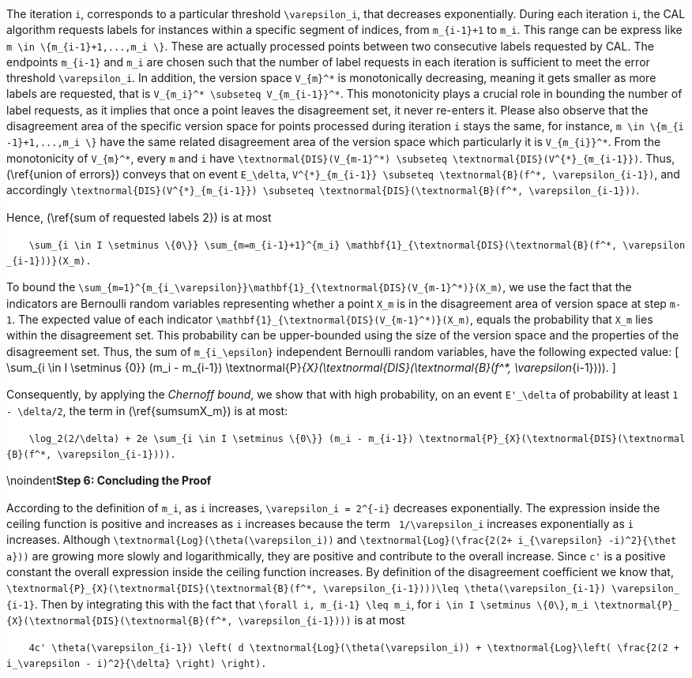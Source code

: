 


The iteration `i`, corresponds to a particular threshold `\varepsilon_i`, that decreases exponentially. During each iteration `i`, the CAL algorithm requests labels for instances within a specific segment of indices, from `m_{i-1}+1` to `m_i`. This range can be express like `m \in \{m_{i-1}+1,...,m_i \}`. These are actually processed points between two consecutive labels requested by CAL. The endpoints `m_{i-1}` and `m_i` are chosen such that the number of label requests in each iteration is sufficient to meet the error threshold `\varepsilon_i`. In addition, the version space `V_{m}^*` is monotonically decreasing, meaning it gets smaller as more labels are requested, that is  `V_{m_i}^* \subseteq V_{m_{i-1}}^*`. This monotonicity plays a crucial role in bounding the number of label requests, as it implies that once a point leaves the disagreement set, it never re-enters it. Please also observe that the disagreement area of the specific version space for points processed during iteration `i` stays the same, for instance, `m \in \{m_{i-1}+1,...,m_i \}` have the same related disagreement area of the version space which particularly it is `V_{m_{i}}^*`.  From the monotonicity of `V_{m}^*`, every `m` and `i` have `\textnormal{DIS}(V_{m-1}^*) \subseteq \textnormal{DIS}(V^{*}_{m_{i-1}})`. Thus, (\ref{union of errors}) conveys that on event `E_\delta`, `V^{*}_{m_{i-1}} \subseteq \textnormal{B}(f^*, \varepsilon_{i-1})`, and accordingly `\textnormal{DIS}(V^{*}_{m_{i-1}}) \subseteq \textnormal{DIS}(\textnormal{B}(f^*, \varepsilon_{i-1}))`.


Hence, (\ref{sum of requested labels 2}) is at most
```
    \sum_{i \in I \setminus \{0\}} \sum_{m=m_{i-1}+1}^{m_i} \mathbf{1}_{\textnormal{DIS}(\textnormal{B}(f^*, \varepsilon_{i-1}))}(X_m). 
```

To bound the  `\sum_{m=1}^{m_{i_\varepsilon}}\mathbf{1}_{\textnormal{DIS}(V_{m-1}^*)}(X_m)`, we use the fact that the indicators are Bernoulli random variables representing whether a point `X_m` is in the disagreement area of version space at step `m-1`. The expected value of each indicator `\mathbf{1}_{\textnormal{DIS}(V_{m-1}^*)}(X_m)`, equals the probability that `X_m` lies within the disagreement set. This probability can be upper-bounded using the size of the version space and the properties of the disagreement set.
Thus, the sum of `m_{i_\epsilon}` independent Bernoulli random variables, have the following expected value:
\[
\sum_{i \in I \setminus \{0\}} (m_i - m_{i-1}) \textnormal{P}_{X}(\textnormal{DIS}(\textnormal{B}(f^*, \varepsilon_{i-1}))). 
\]


Consequently, by applying the *Chernoff bound*, we show that with high probability, on an event `E'_\delta` of probability at least `1 - \delta/2`, the term in (\ref{sumsumX_m}) is at most:
```
    \log_2(2/\delta) + 2e \sum_{i \in I \setminus \{0\}} (m_i - m_{i-1}) \textnormal{P}_{X}(\textnormal{DIS}(\textnormal{B}(f^*, \varepsilon_{i-1}))). 
```

\noindent**Step 6: Concluding the Proof**

According to the definition of `m_i`, as `i` increases, `\varepsilon_i = 2^{-i}` decreases exponentially. The expression inside the ceiling function is positive and increases as `i` increases because the term ` 1/\varepsilon_i` increases exponentially as `i` increases. Although `\textnormal{Log}(\theta(\varepsilon_i))` and `\textnormal{Log}(\frac{2(2+ i_{\varepsilon} -i)^2}{\theta}))` are growing more slowly and logarithmically, they are positive and contribute to the overall increase. Since `c'` is a positive constant the overall expression inside the ceiling function increases.
By definition of the disagreement coefficient we know that, `\textnormal{P}_{X}(\textnormal{DIS}(\textnormal{B}(f^*, \varepsilon_{i-1})))\leq \theta(\varepsilon_{i-1}) \varepsilon_{i-1}`. Then by integrating this with the fact that `\forall i, m_{i-1} \leq m_i`, for `i \in I \setminus \{0\}`, `m_i \textnormal{P}_{X}(\textnormal{DIS}(\textnormal{B}(f^*, \varepsilon_{i-1})))` is at most
```
    4c' \theta(\varepsilon_{i-1}) \left( d \textnormal{Log}(\theta(\varepsilon_i)) + \textnormal{Log}\left( \frac{2(2 + i_\varepsilon - i)^2}{\delta} \right) \right). 
```
